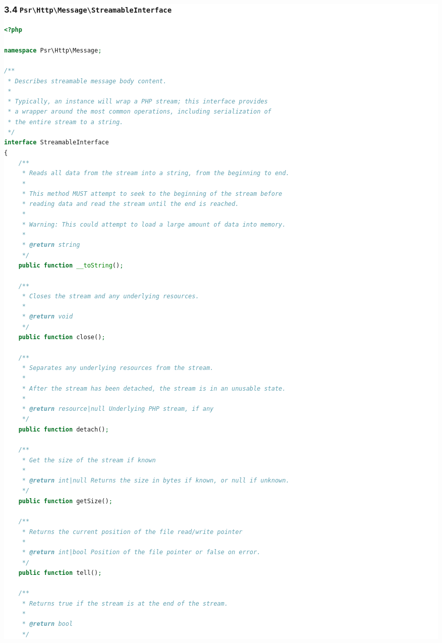 ### 3.4 `Psr\Http\Message\StreamableInterface`

```php
<?php

namespace Psr\Http\Message;

/**
 * Describes streamable message body content.
 *
 * Typically, an instance will wrap a PHP stream; this interface provides
 * a wrapper around the most common operations, including serialization of
 * the entire stream to a string.
 */
interface StreamableInterface
{
    /**
     * Reads all data from the stream into a string, from the beginning to end.
     *
     * This method MUST attempt to seek to the beginning of the stream before
     * reading data and read the stream until the end is reached.
     *
     * Warning: This could attempt to load a large amount of data into memory.
     *
     * @return string
     */
    public function __toString();

    /**
     * Closes the stream and any underlying resources.
     *
     * @return void
     */
    public function close();

    /**
     * Separates any underlying resources from the stream.
     *
     * After the stream has been detached, the stream is in an unusable state.
     *
     * @return resource|null Underlying PHP stream, if any
     */
    public function detach();

    /**
     * Get the size of the stream if known
     *
     * @return int|null Returns the size in bytes if known, or null if unknown.
     */
    public function getSize();

    /**
     * Returns the current position of the file read/write pointer
     *
     * @return int|bool Position of the file pointer or false on error.
     */
    public function tell();

    /**
     * Returns true if the stream is at the end of the stream.
     *
     * @return bool
     */
```